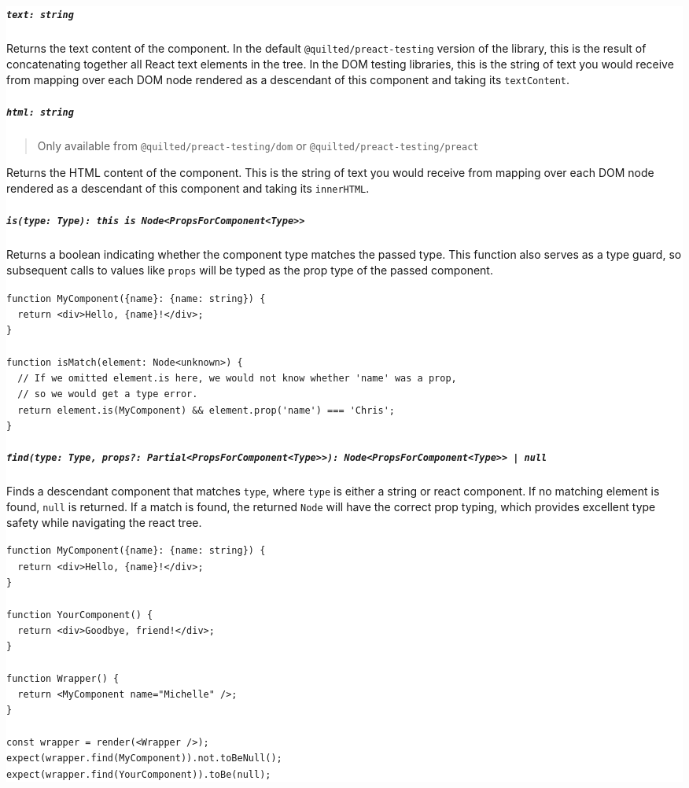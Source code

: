 ##### <a name="text"></a> `text: string`

Returns the text content of the component. In the default `@quilted/preact-testing` version of the library, this is the result of concatenating together all React text elements in the tree. In the DOM testing libraries, this is the string of text you would receive from mapping over each DOM node rendered as a descendant of this component and taking its `textContent`.

##### <a name="html"></a> `html: string`

> Only available from `@quilted/preact-testing/dom` or `@quilted/preact-testing/preact`

Returns the HTML content of the component. This is the string of text you would receive from mapping over each DOM node rendered as a descendant of this component and taking its `innerHTML`.

##### <a name="is"></a> `is(type: Type): this is Node<PropsForComponent<Type>>`

Returns a boolean indicating whether the component type matches the passed type. This function also serves as a type guard, so subsequent calls to values like `props` will be typed as the prop type of the passed component.

```tsx
function MyComponent({name}: {name: string}) {
  return <div>Hello, {name}!</div>;
}

function isMatch(element: Node<unknown>) {
  // If we omitted element.is here, we would not know whether 'name' was a prop,
  // so we would get a type error.
  return element.is(MyComponent) && element.prop('name') === 'Chris';
}
```

##### <a name="find"></a> `find(type: Type, props?: Partial<PropsForComponent<Type>>): Node<PropsForComponent<Type>> | null`

Finds a descendant component that matches `type`, where `type` is either a string or react component. If no matching element is found, `null` is returned. If a match is found, the returned `Node` will have the correct prop typing, which provides excellent type safety while navigating the react tree.

```tsx
function MyComponent({name}: {name: string}) {
  return <div>Hello, {name}!</div>;
}

function YourComponent() {
  return <div>Goodbye, friend!</div>;
}

function Wrapper() {
  return <MyComponent name="Michelle" />;
}

const wrapper = render(<Wrapper />);
expect(wrapper.find(MyComponent)).not.toBeNull();
expect(wrapper.find(YourComponent)).toBe(null);
```
